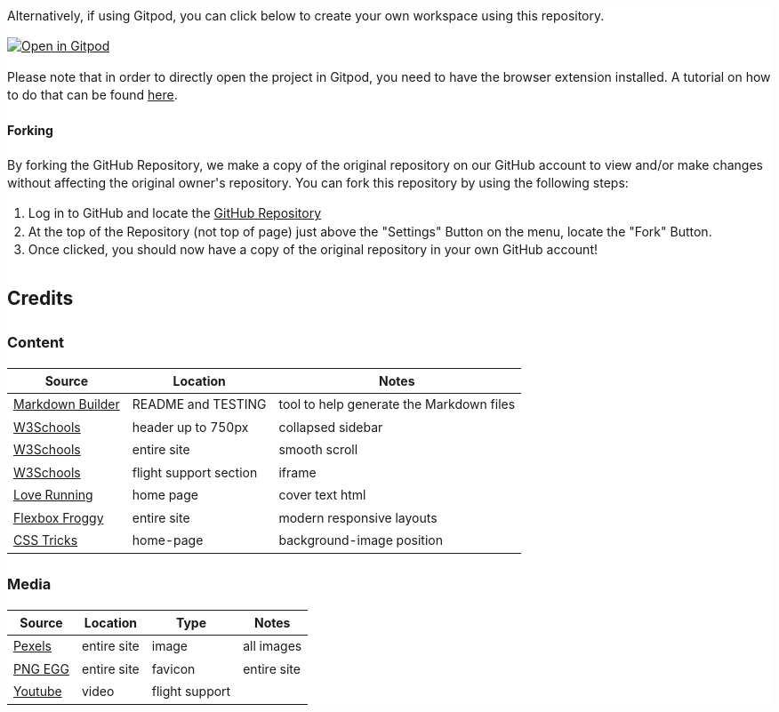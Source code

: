 Alternatively, if using Gitpod, you can click below to create your own workspace using this repository.

[![Open in Gitpod](https://gitpod.io/button/open-in-gitpod.svg)](https://gitpod.io/#https://github.com/JamesH003/Anxious-Aviator)

Please note that in order to directly open the project in Gitpod, you need to have the browser extension installed.
A tutorial on how to do that can be found [here](https://www.gitpod.io/docs/configure/user-settings/browser-extension).

#### Forking

By forking the GitHub Repository, we make a copy of the original repository on our GitHub account to view and/or make changes without affecting the original owner's repository.
You can fork this repository by using the following steps:

1. Log in to GitHub and locate the [GitHub Repository](https://github.com/JamesH003/Anxious-Aviator)
2. At the top of the Repository (not top of page) just above the "Settings" Button on the menu, locate the "Fork" Button.
3. Once clicked, you should now have a copy of the original repository in your own GitHub account!



## Credits



### Content



| Source | Location | Notes |
| --- | --- | --- |
| [Markdown Builder](https://traveltimn.github.io/markdown-builder) | README and TESTING | tool to help generate the Markdown files |
| [W3Schools](https://www.w3schools.com/howto/howto_js_collapse_sidebar.asp) | header up to 750px | collapsed sidebar |
| [W3Schools](https://www.w3schools.com/howto/howto_css_smooth_scroll.asp#section2) | entire site | smooth scroll |
| [W3Schools](https://www.w3schools.com/tags/tag_iframe.ASP) | flight support section | iframe |
| [Love Running](https://learn.codeinstitute.net/courses/course-v1:CodeInstitute+LR101+2021_T1/courseware/4a07c57382724cfda5834497317f24d5/6fd29d155c3b42248ff57bae32978a4b/?child=first) | home page | cover text html |
| [Flexbox Froggy](https://flexboxfroggy.com/) | entire site | modern responsive layouts |
[CSS Tricks](https://css-tricks.com/focusing-background-image-precise-location-percentages/) | home-page | background-image position |

### Media



| Source | Location | Type | Notes |
| --- | --- | --- | --- |
| [Pexels](https://www.pexels.com) | entire site | image | all images |
| [PNG EGG](https://www.pngegg.com/en/png-zgkkr) | entire site | favicon | entire site |
| [Youtube](https://www.youtube.com/embed/--LTYRTKV_A) | video | flight support |
